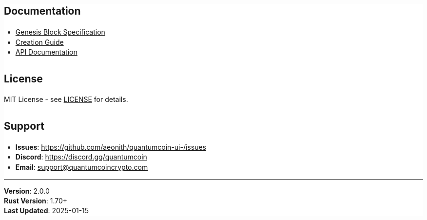 ## Documentation

- [Genesis Block Specification](../../docs/GENESIS_BLOCK_SPECIFICATION.md)
- [Creation Guide](../../docs/GENESIS_CREATION_GUIDE.md)
- [API Documentation](https://docs.rs/quantumcoin-genesis)

## License

MIT License - see [LICENSE](../../LICENSE) for details.

## Support

- **Issues**: https://github.com/aeonith/quantumcoin-ui-/issues
- **Discord**: https://discord.gg/quantumcoin
- **Email**: support@quantumcoincrypto.com

---

**Version**: 2.0.0  
**Rust Version**: 1.70+  
**Last Updated**: 2025-01-15
